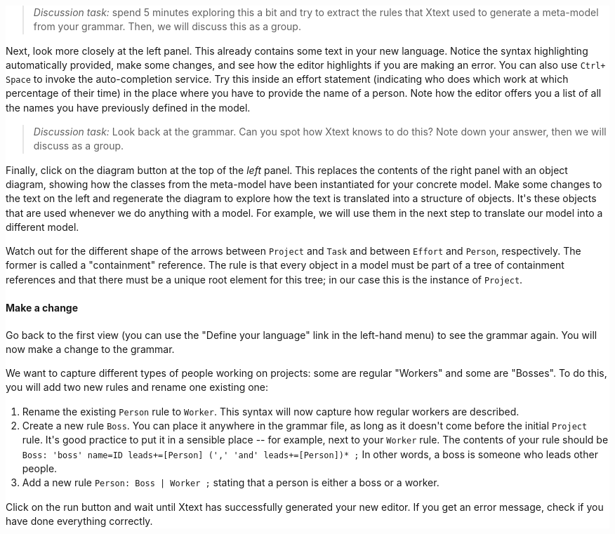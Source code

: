 > *Discussion task:* spend 5 minutes exploring this a bit and try to extract the rules that Xtext used to generate a meta-model from your grammar. Then, we will discuss this as a group.

Next, look more closely at the left panel. This already contains some text in your new language. Notice the syntax highlighting automatically provided, make some changes, and see how the editor highlights if you are making an error. You can also use `Ctrl+Space` to invoke the auto-completion service. Try this inside an effort statement (indicating who does which work at which percentage of their time) in the place where you have to provide the name of a person. Note how the editor offers you a list of all the names you have previously defined in the model.

> *Discussion task:* Look back at the grammar. Can you spot how Xtext knows to do this? Note down your answer, then we will discuss as a group.

Finally, click on the diagram button at the top of the *left* panel. This replaces the contents of the right panel with an object diagram, showing how the classes from the meta-model have been instantiated for your concrete model. Make some changes to the text on the left and regenerate the diagram to explore how the text is translated into a structure of objects. It's these objects that are used whenever we do anything with a model. For example, we will use them in the next step to translate our model into a different model. 

Watch out for the different shape of the arrows between `Project` and `Task` and between `Effort` and `Person`, respectively. The former is called a "containment" reference. The rule is that every object in a model must be part of a tree of containment references and that there must be a unique root element for this tree; in our case this is the instance of `Project`.

#### Make a change

Go back to the first view (you can use the "Define your language" link in the left-hand menu) to see the grammar again. You will now make a change to the grammar.

We want to capture different types of people working on projects: some are regular "Workers" and some are "Bosses". To do this, you will add two new rules and rename one existing one:

1. Rename the existing `Person` rule to `Worker`. This syntax will now capture how regular workers are described.
2. Create a new rule `Boss`. You can place it anywhere in the grammar file, as long as it doesn't come before the initial `Project` rule. It's good practice to put it in a sensible place -- for example, next to your `Worker` rule. The contents of your rule should be
``
Boss:
  'boss' name=ID leads+=[Person] (',' 'and' leads+=[Person])*
;
``
In other words, a boss is someone who leads other people.
3. Add a new rule 
``
Person:
  Boss | Worker
;
``
stating that a person is either a boss or a worker.

Click on the run button and wait until Xtext has successfully generated your new editor. If you get an error message, check if you have done everything correctly.
